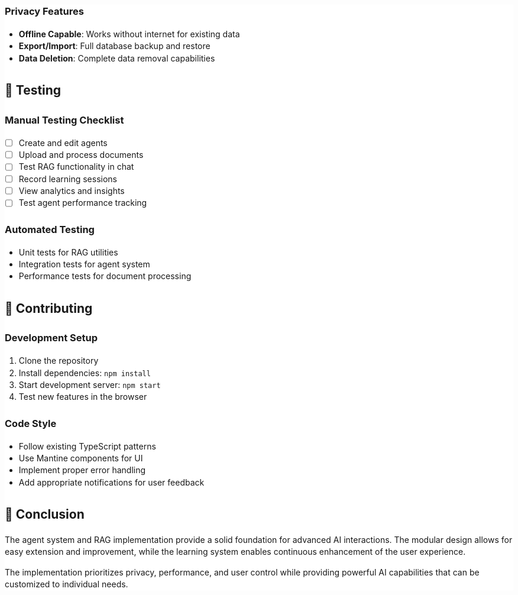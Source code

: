 ### Privacy Features
- **Offline Capable**: Works without internet for existing data
- **Export/Import**: Full database backup and restore
- **Data Deletion**: Complete data removal capabilities

## 🧪 Testing

### Manual Testing Checklist
- [ ] Create and edit agents
- [ ] Upload and process documents
- [ ] Test RAG functionality in chat
- [ ] Record learning sessions
- [ ] View analytics and insights
- [ ] Test agent performance tracking

### Automated Testing
- Unit tests for RAG utilities
- Integration tests for agent system
- Performance tests for document processing

## 📝 Contributing

### Development Setup
1. Clone the repository
2. Install dependencies: `npm install`
3. Start development server: `npm start`
4. Test new features in the browser

### Code Style
- Follow existing TypeScript patterns
- Use Mantine components for UI
- Implement proper error handling
- Add appropriate notifications for user feedback

## 🎉 Conclusion

The agent system and RAG implementation provide a solid foundation for advanced AI interactions. The modular design allows for easy extension and improvement, while the learning system enables continuous enhancement of the user experience.

The implementation prioritizes privacy, performance, and user control while providing powerful AI capabilities that can be customized to individual needs.